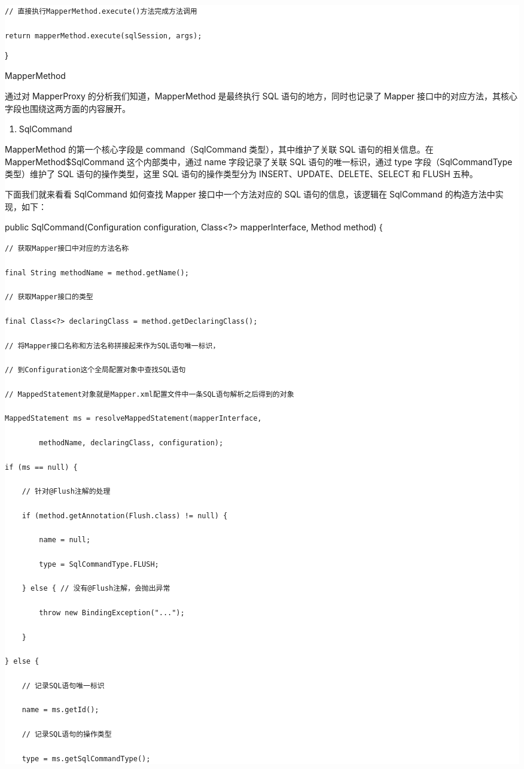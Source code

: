     // 直接执行MapperMethod.execute()方法完成方法调用

    return mapperMethod.execute(sqlSession, args);

}


MapperMethod

通过对 MapperProxy 的分析我们知道，MapperMethod 是最终执行 SQL 语句的地方，同时也记录了 Mapper 接口中的对应方法，其核心字段也围绕这两方面的内容展开。

1. SqlCommand

MapperMethod 的第一个核心字段是 command（SqlCommand 类型），其中维护了关联 SQL 语句的相关信息。在 MapperMethod$SqlCommand 这个内部类中，通过 name 字段记录了关联 SQL 语句的唯一标识，通过 type 字段（SqlCommandType 类型）维护了 SQL 语句的操作类型，这里 SQL 语句的操作类型分为 INSERT、UPDATE、DELETE、SELECT 和 FLUSH 五种。

下面我们就来看看 SqlCommand 如何查找 Mapper 接口中一个方法对应的 SQL 语句的信息，该逻辑在 SqlCommand 的构造方法中实现，如下：

public SqlCommand(Configuration configuration, Class<?> mapperInterface, Method method) {

    // 获取Mapper接口中对应的方法名称

    final String methodName = method.getName();

    // 获取Mapper接口的类型

    final Class<?> declaringClass = method.getDeclaringClass();

    // 将Mapper接口名称和方法名称拼接起来作为SQL语句唯一标识，

    // 到Configuration这个全局配置对象中查找SQL语句

    // MappedStatement对象就是Mapper.xml配置文件中一条SQL语句解析之后得到的对象

    MappedStatement ms = resolveMappedStatement(mapperInterface, 

            methodName, declaringClass, configuration);

    if (ms == null) { 

        // 针对@Flush注解的处理

        if (method.getAnnotation(Flush.class) != null) {

            name = null;

            type = SqlCommandType.FLUSH;

        } else { // 没有@Flush注解，会抛出异常

            throw new BindingException("...");

        }

    } else {

        // 记录SQL语句唯一标识

        name = ms.getId();

        // 记录SQL语句的操作类型

        type = ms.getSqlCommandType();
